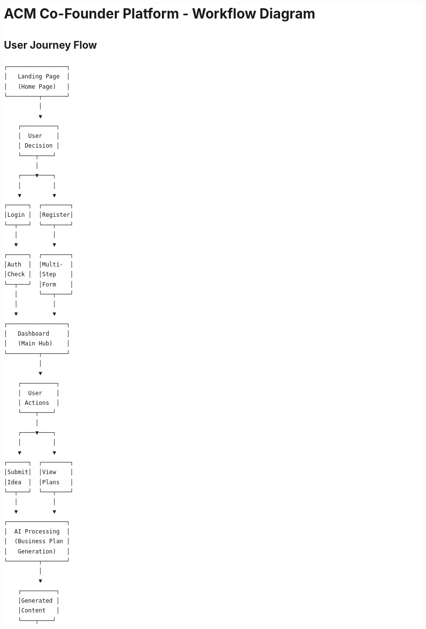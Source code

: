 # ACM Co-Founder Platform - Workflow Diagram

## User Journey Flow

```
┌─────────────────┐
│   Landing Page  │
│   (Home Page)   │
└─────────┬───────┘
          │
          ▼
    ┌──────────┐
    │  User    │
    │ Decision │
    └────┬────┘
         │
    ┌────▼────┐
    │         │
    ▼         ▼
┌──────┐  ┌────────┐
│Login │  │Register│
└──┬───┘  └───┬────┘
   │          │
   ▼          ▼
┌──────┐  ┌────────┐
│Auth  │  │Multi-  │
│Check │  │Step    │
└──┬───┘  │Form    │
   │      └───┬────┘
   │          │
   ▼          ▼
┌─────────────────┐
│   Dashboard     │
│   (Main Hub)    │
└─────────┬───────┘
          │
          ▼
    ┌──────────┐
    │  User    │
    │ Actions  │
    └────┬────┘
         │
    ┌────▼────┐
    │         │
    ▼         ▼
┌──────┐  ┌────────┐
│Submit│  │View    │
│Idea  │  │Plans   │
└──┬───┘  └───┬────┘
   │          │
   ▼          ▼
┌─────────────────┐
│  AI Processing  │
│  (Business Plan │
│   Generation)   │
└─────────┬───────┘
          │
          ▼
    ┌──────────┐
    │Generated │
    │Content   │
    └────┬────┘
```